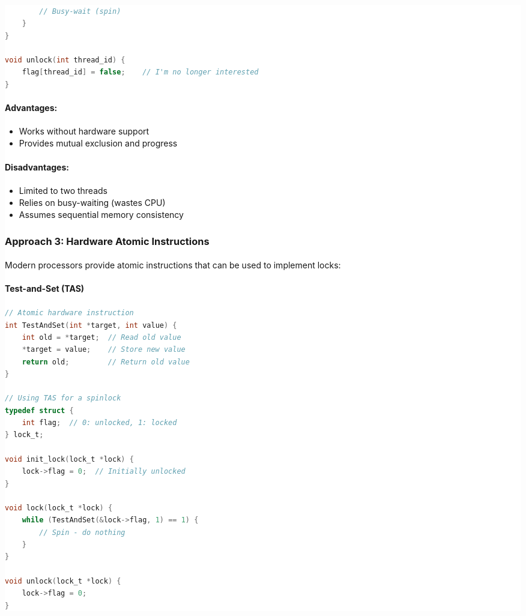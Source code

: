 ```c
        // Busy-wait (spin)
    }
}

void unlock(int thread_id) {
    flag[thread_id] = false;    // I'm no longer interested
}
```

#### Advantages:

- Works without hardware support
- Provides mutual exclusion and progress

#### Disadvantages:

- Limited to two threads
- Relies on busy-waiting (wastes CPU)
- Assumes sequential memory consistency

### Approach 3: Hardware Atomic Instructions

Modern processors provide atomic instructions that can be used to implement locks:

#### Test-and-Set (TAS)

```c
// Atomic hardware instruction
int TestAndSet(int *target, int value) {
    int old = *target;  // Read old value
    *target = value;    // Store new value
    return old;         // Return old value
}

// Using TAS for a spinlock
typedef struct {
    int flag;  // 0: unlocked, 1: locked
} lock_t;

void init_lock(lock_t *lock) {
    lock->flag = 0;  // Initially unlocked
}

void lock(lock_t *lock) {
    while (TestAndSet(&lock->flag, 1) == 1) {
        // Spin - do nothing
    }
}

void unlock(lock_t *lock) {
    lock->flag = 0;
}
```
